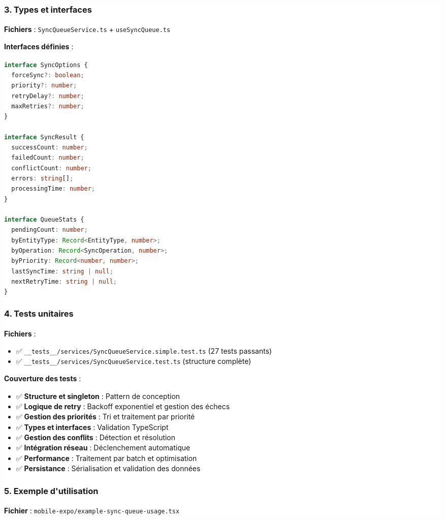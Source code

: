 ### 3. Types et interfaces

**Fichiers** : `SyncQueueService.ts` + `useSyncQueue.ts`

**Interfaces définies** :

```typescript
interface SyncOptions {
  forceSync?: boolean;
  priority?: number;
  retryDelay?: number;
  maxRetries?: number;
}

interface SyncResult {
  successCount: number;
  failedCount: number;
  conflictCount: number;
  errors: string[];
  processingTime: number;
}

interface QueueStats {
  pendingCount: number;
  byEntityType: Record<EntityType, number>;
  byOperation: Record<SyncOperation, number>;
  byPriority: Record<number, number>;
  lastSyncTime: string | null;
  nextRetryTime: string | null;
}
```

### 4. Tests unitaires

**Fichiers** :

- ✅ `__tests__/services/SyncQueueService.simple.test.ts` (27 tests passants)
- ✅ `__tests__/services/SyncQueueService.test.ts` (structure complète)

**Couverture des tests** :

- ✅ **Structure et singleton** : Pattern de conception
- ✅ **Logique de retry** : Backoff exponentiel et gestion des échecs
- ✅ **Gestion des priorités** : Tri et traitement par priorité
- ✅ **Types et interfaces** : Validation TypeScript
- ✅ **Gestion des conflits** : Détection et résolution
- ✅ **Intégration réseau** : Déclenchement automatique
- ✅ **Performance** : Traitement par batch et optimisation
- ✅ **Persistance** : Sérialisation et validation des données

### 5. Exemple d'utilisation

**Fichier** : `mobile-expo/example-sync-queue-usage.tsx`
